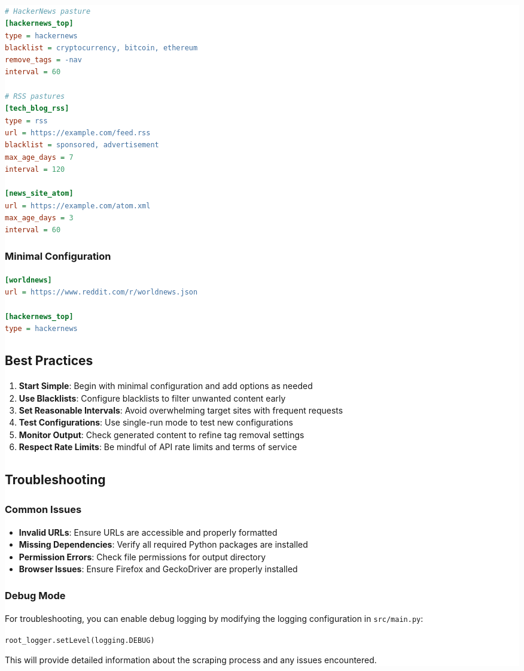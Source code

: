 ```ini
# HackerNews pasture
[hackernews_top]
type = hackernews
blacklist = cryptocurrency, bitcoin, ethereum
remove_tags = -nav
interval = 60

# RSS pastures
[tech_blog_rss]
type = rss
url = https://example.com/feed.rss
blacklist = sponsored, advertisement
max_age_days = 7
interval = 120

[news_site_atom]
url = https://example.com/atom.xml
max_age_days = 3
interval = 60
```

### Minimal Configuration

```ini
[worldnews]
url = https://www.reddit.com/r/worldnews.json

[hackernews_top]
type = hackernews
```

## Best Practices

1. **Start Simple**: Begin with minimal configuration and add options as needed
2. **Use Blacklists**: Configure blacklists to filter unwanted content early
3. **Set Reasonable Intervals**: Avoid overwhelming target sites with frequent requests
4. **Test Configurations**: Use single-run mode to test new configurations
5. **Monitor Output**: Check generated content to refine tag removal settings
6. **Respect Rate Limits**: Be mindful of API rate limits and terms of service

## Troubleshooting

### Common Issues

- **Invalid URLs**: Ensure URLs are accessible and properly formatted
- **Missing Dependencies**: Verify all required Python packages are installed
- **Permission Errors**: Check file permissions for output directory
- **Browser Issues**: Ensure Firefox and GeckoDriver are properly installed

### Debug Mode

For troubleshooting, you can enable debug logging by modifying the logging configuration in `src/main.py`:

```python
root_logger.setLevel(logging.DEBUG)
```

This will provide detailed information about the scraping process and any issues encountered.
